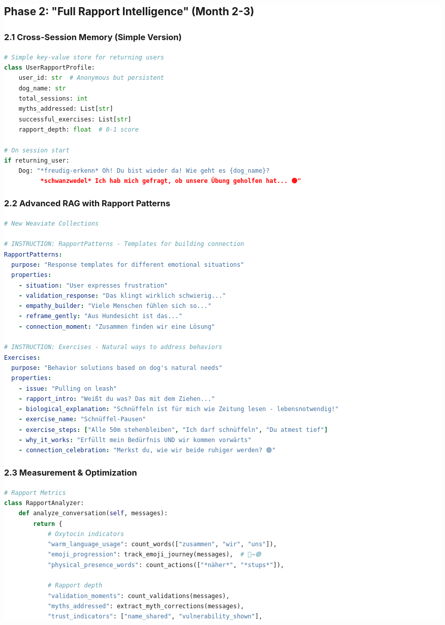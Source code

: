 ## Phase 2: "Full Rapport Intelligence" (Month 2-3)

### 2.1 Cross-Session Memory (Simple Version)

```python
# Simple key-value store for returning users
class UserRapportProfile:
    user_id: str  # Anonymous but persistent
    dog_name: str
    total_sessions: int
    myths_addressed: List[str]
    successful_exercises: List[str]
    rapport_depth: float  # 0-1 score
    
# On session start
if returning_user:
    Dog: "*freudig-erkenn* Oh! Du bist wieder da! Wie geht es {dog_name}? 
          *schwanzwedel* Ich hab mich gefragt, ob unsere Übung geholfen hat... 🟢"
```

### 2.2 Advanced RAG with Rapport Patterns

```yaml
# New Weaviate Collections

# INSTRUCTION: RapportPatterns - Templates for building connection
RapportPatterns:
  purpose: "Response templates for different emotional situations"
  properties:
    - situation: "User expresses frustration"
    - validation_response: "Das klingt wirklich schwierig..."
    - empathy_builder: "Viele Menschen fühlen sich so..."
    - reframe_gently: "Aus Hundesicht ist das..."
    - connection_moment: "Zusammen finden wir eine Lösung"

# INSTRUCTION: Exercises - Natural ways to address behaviors
Exercises:
  purpose: "Behavior solutions based on dog's natural needs"
  properties:
    - issue: "Pulling on leash"
    - rapport_intro: "Weißt du was? Das mit dem Ziehen..."
    - biological_explanation: "Schnüffeln ist für mich wie Zeitung lesen - lebensnotwendig!"
    - exercise_name: "Schnüffel-Pausen"
    - exercise_steps: ["Alle 50m stehenbleiben", "Ich darf schnüffeln", "Du atmest tief"]
    - why_it_works: "Erfüllt mein Bedürfnis UND wir kommen vorwärts"
    - connection_celebration: "Merkst du, wie wir beide ruhiger werden? 🟣"
```

### 2.3 Measurement & Optimization

```python
# Rapport Metrics
class RapportAnalyzer:
    def analyze_conversation(self, messages):
        return {
            # Oxytocin indicators
            "warm_language_usage": count_words(["zusammen", "wir", "uns"]),
            "emoji_progression": track_emoji_journey(messages),  # 🔴→🟢
            "physical_presence_words": count_actions(["*näher*", "*stups*"]),
            
            # Rapport depth
            "validation_moments": count_validations(messages),
            "myths_addressed": extract_myth_corrections(messages),
            "trust_indicators": ["name_shared", "vulnerability_shown"],
```